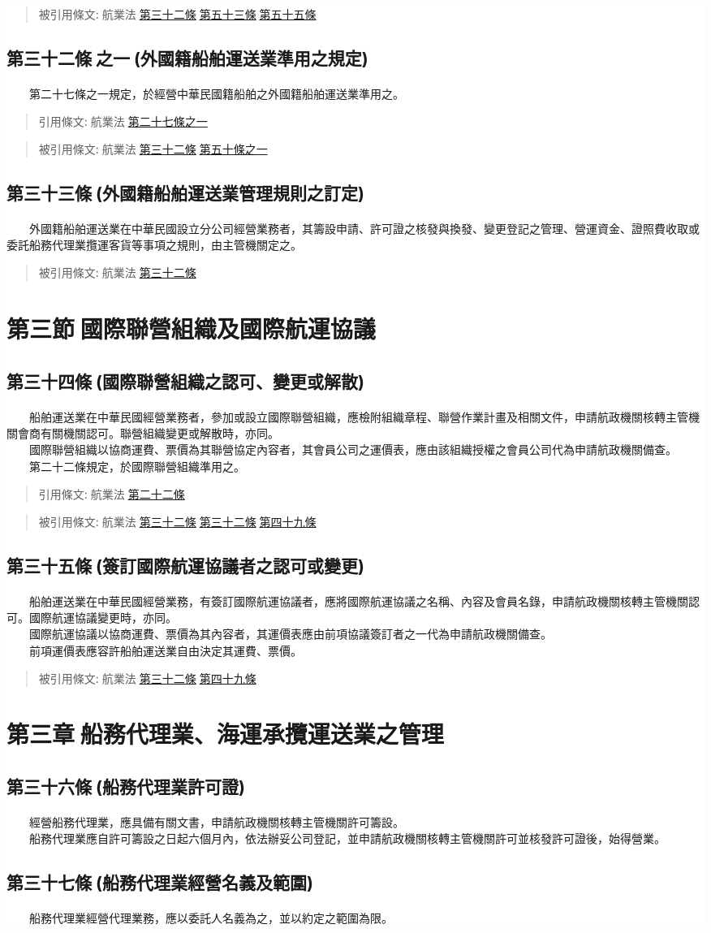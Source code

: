 > 被引用條文: 航業法 [第三十二條](../../交通建設/海運/航業法.md#第三十二條-外國籍船舶運送業準用之規定) [第五十三條](../../交通建設/海運/航業法.md#第五十三條-外國籍船舶違法之處罰（三萬元以上三十萬元以下罰鍰）) [第五十五條](../../交通建設/海運/航業法.md#第五十五條-外國籍船舶運送業違法之處罰（一萬二千元以上十二萬元以下罰鍰）)



第三十二條 之一 (外國籍船舶運送業準用之規定)
--------------------------------------------
　　第二十七條之一規定，於經營中華民國籍船舶之外國籍船舶運送業準用之。  
> 引用條文: 航業法 [第二十七條之一](../../交通建設/海運/航業法.md#第二十七條之一)

> 被引用條文: 航業法 [第三十二條](../../交通建設/海運/航業法.md#第三十二條-外國籍船舶運送業準用之規定) [第五十條之一](../../交通建設/海運/航業法.md#第五十條之一)



第三十三條 (外國籍船舶運送業管理規則之訂定)
-------------------------------------------
　　外國籍船舶運送業在中華民國設立分公司經營業務者，其籌設申請、許可證之核發與換發、變更登記之管理、營運資金、證照費收取或委託船務代理業攬運客貨等事項之規則，由主管機關定之。  
> 被引用條文: 航業法 [第三十二條](../../交通建設/海運/航業法.md#第三十二條-外國籍船舶運送業準用之規定)



第三節  國際聯營組織及國際航運協議
==================================
第三十四條 (國際聯營組織之認可、變更或解散)
-------------------------------------------
　　船舶運送業在中華民國經營業務者，參加或設立國際聯營組織，應檢附組織章程、聯營作業計畫及相關文件，申請航政機關核轉主管機關會商有關機關認可。聯營組織變更或解散時，亦同。  
　　國際聯營組織以協商運費、票價為其聯營協定內容者，其會員公司之運價表，應由該組織授權之會員公司代為申請航政機關備查。  
　　第二十二條規定，於國際聯營組織準用之。  
> 引用條文: 航業法 [第二十二條](../../交通建設/海運/航業法.md#第二十二條-客、貨運價表之報備核准)

> 被引用條文: 航業法 [第三十二條](../../交通建設/海運/航業法.md#第三十二條-外國籍船舶運送業準用之規定) [第三十二條](../../交通建設/海運/航業法.md#第三十二條-外國籍船舶運送業準用之規定) [第四十九條](../../交通建設/海運/航業法.md#第四十九條-主管機關得會商有關機關廢止其認可者)



第三十五條 (簽訂國際航運協議者之認可或變更)
-------------------------------------------
　　船舶運送業在中華民國經營業務，有簽訂國際航運協議者，應將國際航運協議之名稱、內容及會員名錄，申請航政機關核轉主管機關認可。國際航運協議變更時，亦同。  
　　國際航運協議以協商運費、票價為其內容者，其運價表應由前項協議簽訂者之一代為申請航政機關備查。  
　　前項運價表應容許船舶運送業自由決定其運費、票價。  
> 被引用條文: 航業法 [第三十二條](../../交通建設/海運/航業法.md#第三十二條-外國籍船舶運送業準用之規定) [第四十九條](../../交通建設/海運/航業法.md#第四十九條-主管機關得會商有關機關廢止其認可者)



第三章  船務代理業、海運承攬運送業之管理
========================================
第三十六條 (船務代理業許可證)
-----------------------------
　　經營船務代理業，應具備有關文書，申請航政機關核轉主管機關許可籌設。  
　　船務代理業應自許可籌設之日起六個月內，依法辦妥公司登記，並申請航政機關核轉主管機關許可並核發許可證後，始得營業。  


第三十七條 (船務代理業經營名義及範圍)
-------------------------------------
　　船務代理業經營代理業務，應以委託人名義為之，並以約定之範圍為限。  


